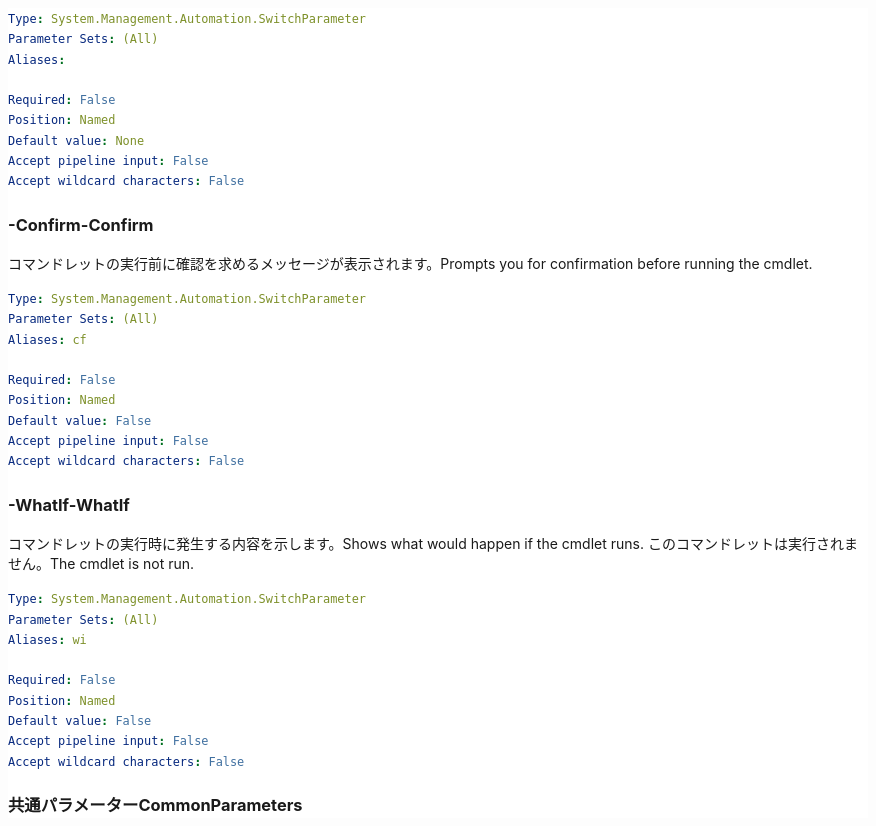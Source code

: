 ```yaml
Type: System.Management.Automation.SwitchParameter
Parameter Sets: (All)
Aliases:

Required: False
Position: Named
Default value: None
Accept pipeline input: False
Accept wildcard characters: False
```

### <span data-ttu-id="d6f06-294">-Confirm</span><span class="sxs-lookup"><span data-stu-id="d6f06-294">-Confirm</span></span>

<span data-ttu-id="d6f06-295">コマンドレットの実行前に確認を求めるメッセージが表示されます。</span><span class="sxs-lookup"><span data-stu-id="d6f06-295">Prompts you for confirmation before running the cmdlet.</span></span>

```yaml
Type: System.Management.Automation.SwitchParameter
Parameter Sets: (All)
Aliases: cf

Required: False
Position: Named
Default value: False
Accept pipeline input: False
Accept wildcard characters: False
```

### <span data-ttu-id="d6f06-296">-WhatIf</span><span class="sxs-lookup"><span data-stu-id="d6f06-296">-WhatIf</span></span>

<span data-ttu-id="d6f06-297">コマンドレットの実行時に発生する内容を示します。</span><span class="sxs-lookup"><span data-stu-id="d6f06-297">Shows what would happen if the cmdlet runs.</span></span> <span data-ttu-id="d6f06-298">このコマンドレットは実行されません。</span><span class="sxs-lookup"><span data-stu-id="d6f06-298">The cmdlet is not run.</span></span>

```yaml
Type: System.Management.Automation.SwitchParameter
Parameter Sets: (All)
Aliases: wi

Required: False
Position: Named
Default value: False
Accept pipeline input: False
Accept wildcard characters: False
```

### <span data-ttu-id="d6f06-299">共通パラメーター</span><span class="sxs-lookup"><span data-stu-id="d6f06-299">CommonParameters</span></span>
